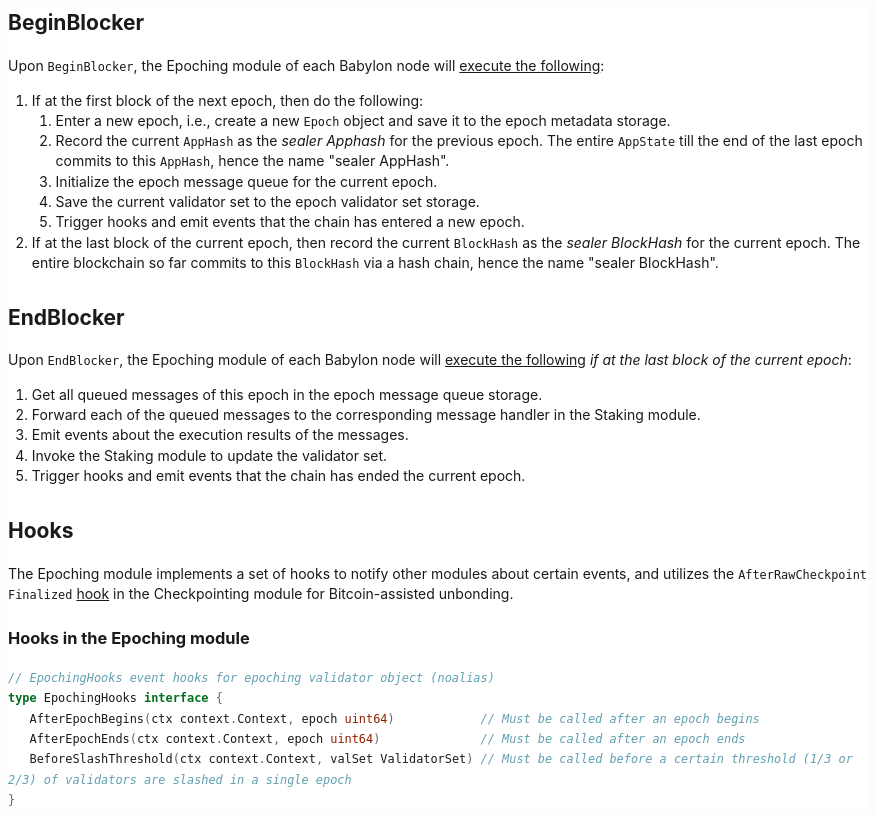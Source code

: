 ## BeginBlocker

Upon `BeginBlocker`, the Epoching module of each Babylon node will [execute the
following](./abci.go):

1. If at the first block of the next epoch, then do the following:
   1. Enter a new epoch, i.e., create a new `Epoch` object and save it to the
      epoch metadata storage.
   2. Record the current `AppHash` as the *sealer Apphash* for the previous
      epoch. The entire `AppState` till the end of the last epoch commits to
      this `AppHash`, hence the name "sealer AppHash".
   3. Initialize the epoch message queue for the current epoch.
   4. Save the current validator set to the epoch validator set storage.
   5. Trigger hooks and emit events that the chain has entered a new epoch.
2. If at the last block of the current epoch, then record the current
   `BlockHash` as the *sealer BlockHash* for the current epoch. The entire
   blockchain so far commits to this `BlockHash` via a hash chain, hence the
   name "sealer BlockHash".

## EndBlocker

Upon `EndBlocker`, the Epoching module of each Babylon node will [execute the
following](./abci.go) *if at the last block of the current epoch*:

1. Get all queued messages of this epoch in the epoch message queue storage.
2. Forward each of the queued messages to the corresponding message handler in
   the Staking module.
3. Emit events about the execution results of the messages.
4. Invoke the Staking module to update the validator set.
5. Trigger hooks and emit events that the chain has ended the current epoch.

## Hooks

The Epoching module implements a set of hooks to notify other modules about
certain events, and utilizes the `AfterRawCheckpointFinalized`
[hook](../checkpointing/types/hooks.go) in the Checkpointing module for
Bitcoin-assisted unbonding.

### Hooks in the Epoching module

```go
// EpochingHooks event hooks for epoching validator object (noalias)
type EpochingHooks interface {
   AfterEpochBegins(ctx context.Context, epoch uint64)            // Must be called after an epoch begins
   AfterEpochEnds(ctx context.Context, epoch uint64)              // Must be called after an epoch ends
   BeforeSlashThreshold(ctx context.Context, valSet ValidatorSet) // Must be called before a certain threshold (1/3 or 2/3) of validators are slashed in a single epoch
}
```
